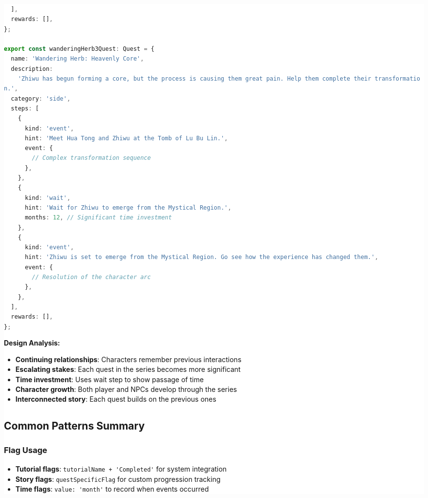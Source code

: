 ```typescript
  ],
  rewards: [],
};

export const wanderingHerb3Quest: Quest = {
  name: 'Wandering Herb: Heavenly Core',
  description:
    'Zhiwu has begun forming a core, but the process is causing them great pain. Help them complete their transformation.',
  category: 'side',
  steps: [
    {
      kind: 'event',
      hint: 'Meet Hua Tong and Zhiwu at the Tomb of Lu Bu Lin.',
      event: {
        // Complex transformation sequence
      },
    },
    {
      kind: 'wait',
      hint: 'Wait for Zhiwu to emerge from the Mystical Region.',
      months: 12, // Significant time investment
    },
    {
      kind: 'event',
      hint: 'Zhiwu is set to emerge from the Mystical Region. Go see how the experience has changed them.',
      event: {
        // Resolution of the character arc
      },
    },
  ],
  rewards: [],
};
```

**Design Analysis:**

- **Continuing relationships**: Characters remember previous interactions
- **Escalating stakes**: Each quest in the series becomes more significant
- **Time investment**: Uses wait step to show passage of time
- **Character growth**: Both player and NPCs develop through the series
- **Interconnected story**: Each quest builds on the previous ones

## Common Patterns Summary

### Flag Usage
- **Tutorial flags**: `tutorialName + 'Completed'` for system integration
- **Story flags**: `questSpecificFlag` for custom progression tracking
- **Time flags**: `value: 'month'` to record when events occurred
